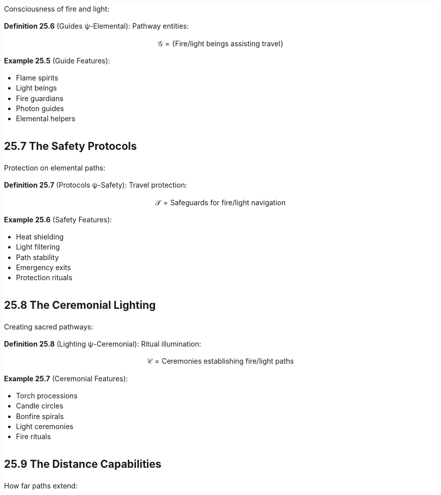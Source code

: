 Consciousness of fire and light:

**Definition 25.6** (Guides ψ-Elemental): Pathway entities:

$$
\mathcal{G} = \{\text{Fire/light beings assisting travel}\}
$$

**Example 25.5** (Guide Features):

- Flame spirits
- Light beings
- Fire guardians
- Photon guides
- Elemental helpers

## 25.7 The Safety Protocols

Protection on elemental paths:

**Definition 25.7** (Protocols ψ-Safety): Travel protection:

$$
\mathcal{S} = \text{Safeguards for fire/light navigation}
$$

**Example 25.6** (Safety Features):

- Heat shielding
- Light filtering
- Path stability
- Emergency exits
- Protection rituals

## 25.8 The Ceremonial Lighting

Creating sacred pathways:

**Definition 25.8** (Lighting ψ-Ceremonial): Ritual illumination:

$$
\mathcal{C} = \text{Ceremonies establishing fire/light paths}
$$

**Example 25.7** (Ceremonial Features):

- Torch processions
- Candle circles
- Bonfire spirals
- Light ceremonies
- Fire rituals

## 25.9 The Distance Capabilities

How far paths extend:
